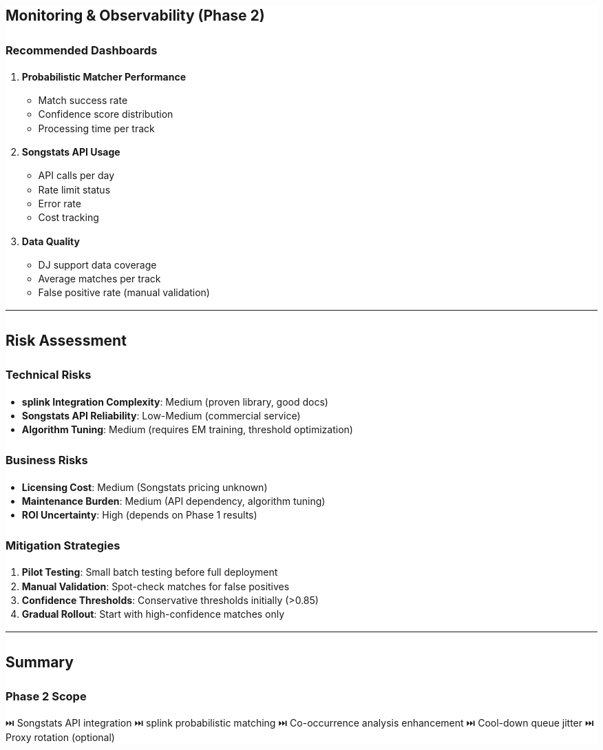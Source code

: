## Monitoring & Observability (Phase 2)

### Recommended Dashboards
1. **Probabilistic Matcher Performance**
   - Match success rate
   - Confidence score distribution
   - Processing time per track

2. **Songstats API Usage**
   - API calls per day
   - Rate limit status
   - Error rate
   - Cost tracking

3. **Data Quality**
   - DJ support data coverage
   - Average matches per track
   - False positive rate (manual validation)

---

## Risk Assessment

### Technical Risks
- **splink Integration Complexity**: Medium (proven library, good docs)
- **Songstats API Reliability**: Low-Medium (commercial service)
- **Algorithm Tuning**: Medium (requires EM training, threshold optimization)

### Business Risks
- **Licensing Cost**: Medium (Songstats pricing unknown)
- **Maintenance Burden**: Medium (API dependency, algorithm tuning)
- **ROI Uncertainty**: High (depends on Phase 1 results)

### Mitigation Strategies
1. **Pilot Testing**: Small batch testing before full deployment
2. **Manual Validation**: Spot-check matches for false positives
3. **Confidence Thresholds**: Conservative thresholds initially (>0.85)
4. **Gradual Rollout**: Start with high-confidence matches only

---

## Summary

### Phase 2 Scope
⏭️ Songstats API integration
⏭️ splink probabilistic matching
⏭️ Co-occurrence analysis enhancement
⏭️ Cool-down queue jitter
⏭️ Proxy rotation (optional)
